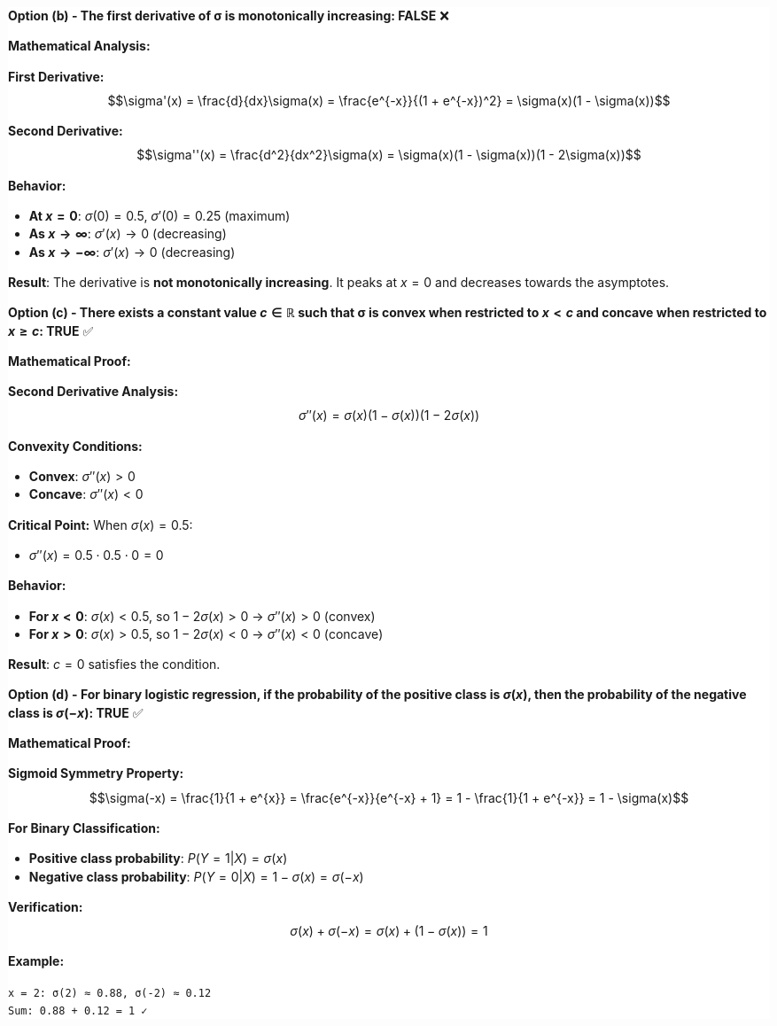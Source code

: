**Option (b) - The first derivative of σ is monotonically increasing: FALSE** ❌

**Mathematical Analysis:**

**First Derivative:**
$$\sigma'(x) = \frac{d}{dx}\sigma(x) = \frac{e^{-x}}{(1 + e^{-x})^2} = \sigma(x)(1 - \sigma(x))$$

**Second Derivative:**
$$\sigma''(x) = \frac{d^2}{dx^2}\sigma(x) = \sigma(x)(1 - \sigma(x))(1 - 2\sigma(x))$$

**Behavior:**
- **At $x = 0$**: $\sigma(0) = 0.5$, $\sigma'(0) = 0.25$ (maximum)
- **As $x \to \infty$**: $\sigma'(x) \to 0$ (decreasing)
- **As $x \to -\infty$**: $\sigma'(x) \to 0$ (decreasing)

**Result**: The derivative is **not monotonically increasing**. It peaks at $x = 0$ and decreases towards the asymptotes.

**Option (c) - There exists a constant value $c \in \mathbb{R}$ such that σ is convex when restricted to $x < c$ and concave when restricted to $x \geq c$: TRUE** ✅

**Mathematical Proof:**

**Second Derivative Analysis:**
$$\sigma''(x) = \sigma(x)(1 - \sigma(x))(1 - 2\sigma(x))$$

**Convexity Conditions:**
- **Convex**: $\sigma''(x) > 0$
- **Concave**: $\sigma''(x) < 0$

**Critical Point:**
When $\sigma(x) = 0.5$:
- $\sigma''(x) = 0.5 \cdot 0.5 \cdot 0 = 0$

**Behavior:**
- **For $x < 0$**: $\sigma(x) < 0.5$, so $1 - 2\sigma(x) > 0$ → $\sigma''(x) > 0$ (convex)
- **For $x > 0$**: $\sigma(x) > 0.5$, so $1 - 2\sigma(x) < 0$ → $\sigma''(x) < 0$ (concave)

**Result**: $c = 0$ satisfies the condition.

**Option (d) - For binary logistic regression, if the probability of the positive class is $\sigma(x)$, then the probability of the negative class is $\sigma(-x)$: TRUE** ✅

**Mathematical Proof:**

**Sigmoid Symmetry Property:**
$$\sigma(-x) = \frac{1}{1 + e^{x}} = \frac{e^{-x}}{e^{-x} + 1} = 1 - \frac{1}{1 + e^{-x}} = 1 - \sigma(x)$$

**For Binary Classification:**
- **Positive class probability**: $P(Y = 1|X) = \sigma(x)$
- **Negative class probability**: $P(Y = 0|X) = 1 - \sigma(x) = \sigma(-x)$

**Verification:**
$$\sigma(x) + \sigma(-x) = \sigma(x) + (1 - \sigma(x)) = 1$$

**Example:**
```
x = 2: σ(2) ≈ 0.88, σ(-2) ≈ 0.12
Sum: 0.88 + 0.12 = 1 ✓
```
